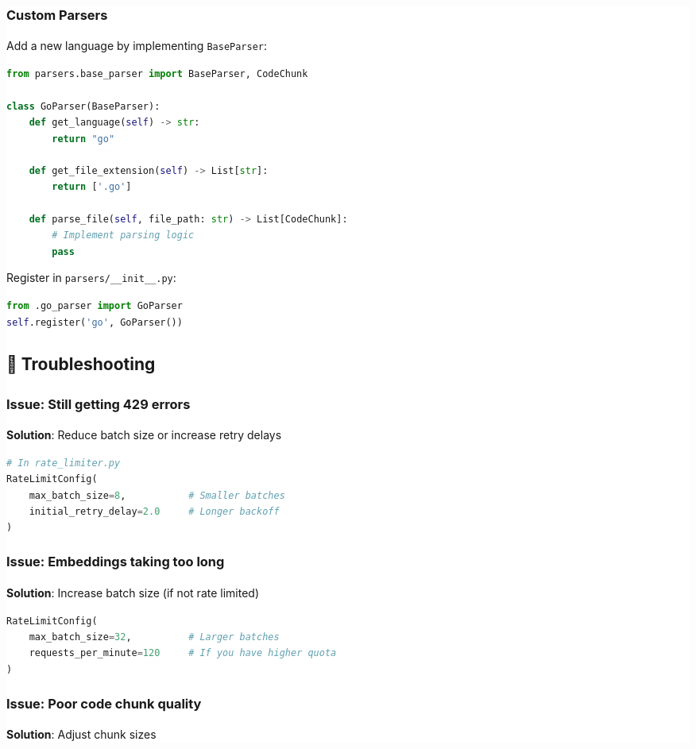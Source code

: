 ### Custom Parsers

Add a new language by implementing `BaseParser`:

```python
from parsers.base_parser import BaseParser, CodeChunk

class GoParser(BaseParser):
    def get_language(self) -> str:
        return "go"
    
    def get_file_extension(self) -> List[str]:
        return ['.go']
    
    def parse_file(self, file_path: str) -> List[CodeChunk]:
        # Implement parsing logic
        pass
```

Register in `parsers/__init__.py`:

```python
from .go_parser import GoParser
self.register('go', GoParser())
```

## 🐛 Troubleshooting

### Issue: Still getting 429 errors

**Solution**: Reduce batch size or increase retry delays

```python
# In rate_limiter.py
RateLimitConfig(
    max_batch_size=8,           # Smaller batches
    initial_retry_delay=2.0     # Longer backoff
)
```

### Issue: Embeddings taking too long

**Solution**: Increase batch size (if not rate limited)

```python
RateLimitConfig(
    max_batch_size=32,          # Larger batches
    requests_per_minute=120     # If you have higher quota
)
```

### Issue: Poor code chunk quality

**Solution**: Adjust chunk sizes
